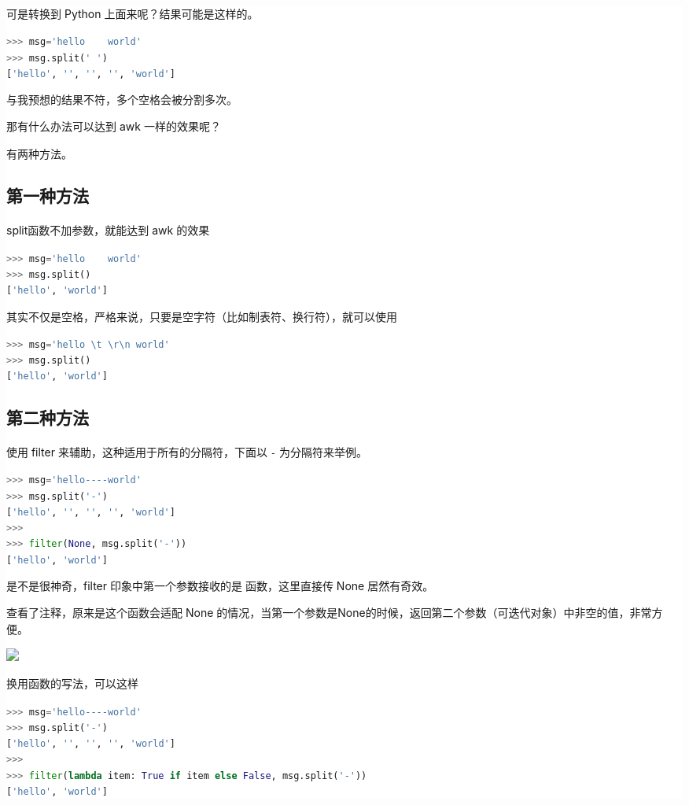 可是转换到 Python 上面来呢？结果可能是这样的。

```python
>>> msg='hello    world'
>>> msg.split(' ')
['hello', '', '', '', 'world']
```

与我预想的结果不符，多个空格会被分割多次。

那有什么办法可以达到 awk 一样的效果呢？

有两种方法。

## 第一种方法

split函数不加参数，就能达到 awk 的效果

```python
>>> msg='hello    world'
>>> msg.split()
['hello', 'world']
```

其实不仅是空格，严格来说，只要是空字符（比如制表符、换行符），就可以使用

```python
>>> msg='hello \t \r\n world'
>>> msg.split()
['hello', 'world']
```

## 第二种方法

使用 filter 来辅助，这种适用于所有的分隔符，下面以 `-` 为分隔符来举例。

```python
>>> msg='hello----world'
>>> msg.split('-')
['hello', '', '', '', 'world']
>>> 
>>> filter(None, msg.split('-'))
['hello', 'world']
```

是不是很神奇，filter 印象中第一个参数接收的是 函数，这里直接传 None 居然有奇效。

查看了注释，原来是这个函数会适配 None 的情况，当第一个参数是None的时候，返回第二个参数（可迭代对象）中非空的值，非常方便。

![](https://gitee.com/liuhuihe/Ehe/raw/master/images/Python魔法指南-20211130-180413-166969.png)

换用函数的写法，可以这样

```python
>>> msg='hello----world'
>>> msg.split('-')
['hello', '', '', '', 'world']
>>> 
>>> filter(lambda item: True if item else False, msg.split('-'))
['hello', 'world']
```
